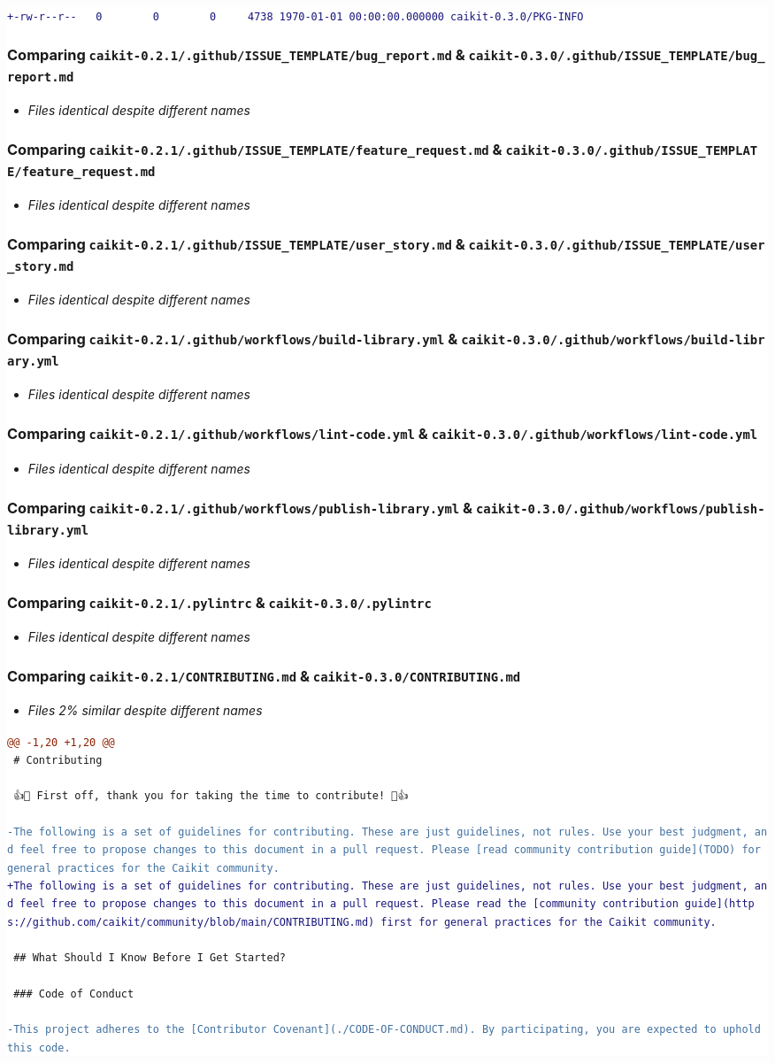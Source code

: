 ```diff
+-rw-r--r--   0        0        0     4738 1970-01-01 00:00:00.000000 caikit-0.3.0/PKG-INFO
```

### Comparing `caikit-0.2.1/.github/ISSUE_TEMPLATE/bug_report.md` & `caikit-0.3.0/.github/ISSUE_TEMPLATE/bug_report.md`

 * *Files identical despite different names*

### Comparing `caikit-0.2.1/.github/ISSUE_TEMPLATE/feature_request.md` & `caikit-0.3.0/.github/ISSUE_TEMPLATE/feature_request.md`

 * *Files identical despite different names*

### Comparing `caikit-0.2.1/.github/ISSUE_TEMPLATE/user_story.md` & `caikit-0.3.0/.github/ISSUE_TEMPLATE/user_story.md`

 * *Files identical despite different names*

### Comparing `caikit-0.2.1/.github/workflows/build-library.yml` & `caikit-0.3.0/.github/workflows/build-library.yml`

 * *Files identical despite different names*

### Comparing `caikit-0.2.1/.github/workflows/lint-code.yml` & `caikit-0.3.0/.github/workflows/lint-code.yml`

 * *Files identical despite different names*

### Comparing `caikit-0.2.1/.github/workflows/publish-library.yml` & `caikit-0.3.0/.github/workflows/publish-library.yml`

 * *Files identical despite different names*

### Comparing `caikit-0.2.1/.pylintrc` & `caikit-0.3.0/.pylintrc`

 * *Files identical despite different names*

### Comparing `caikit-0.2.1/CONTRIBUTING.md` & `caikit-0.3.0/CONTRIBUTING.md`

 * *Files 2% similar despite different names*

```diff
@@ -1,20 +1,20 @@
 # Contributing
 
 👍🎉 First off, thank you for taking the time to contribute! 🎉👍
 
-The following is a set of guidelines for contributing. These are just guidelines, not rules. Use your best judgment, and feel free to propose changes to this document in a pull request. Please [read community contribution guide](TODO) for general practices for the Caikit community.
+The following is a set of guidelines for contributing. These are just guidelines, not rules. Use your best judgment, and feel free to propose changes to this document in a pull request. Please read the [community contribution guide](https://github.com/caikit/community/blob/main/CONTRIBUTING.md) first for general practices for the Caikit community.
 
 ## What Should I Know Before I Get Started?
 
 ### Code of Conduct
 
-This project adheres to the [Contributor Covenant](./CODE-OF-CONDUCT.md). By participating, you are expected to uphold this code.
```